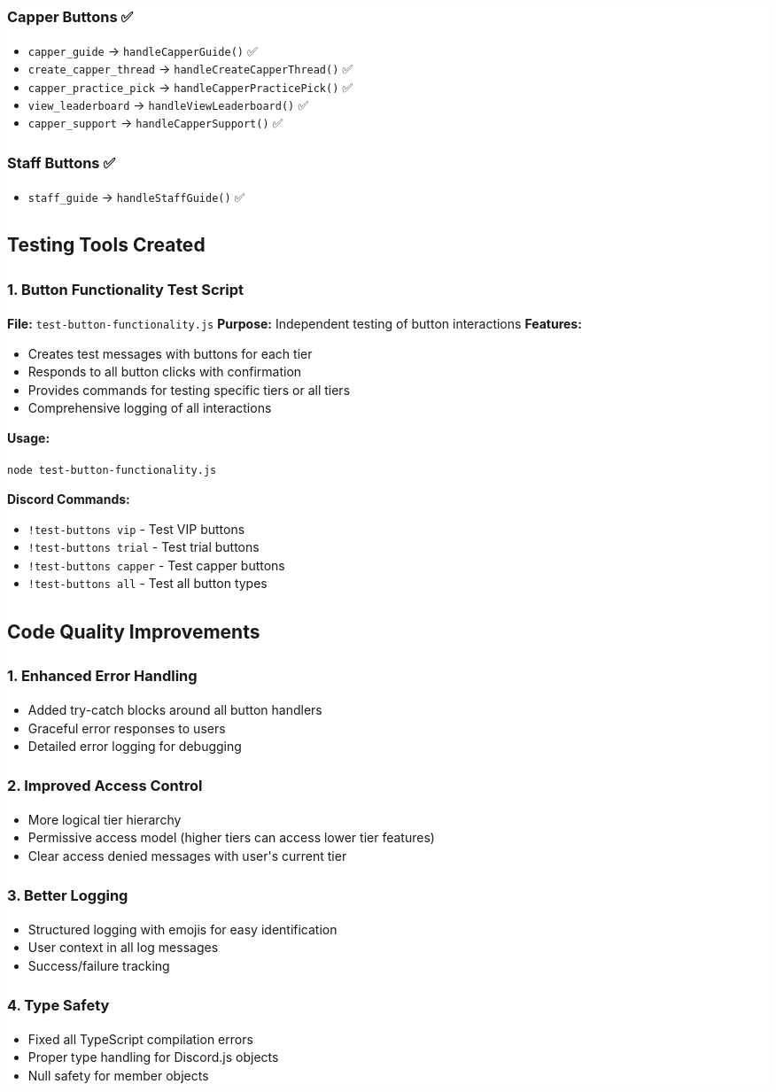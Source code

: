 ### Capper Buttons ✅
- `capper_guide` → `handleCapperGuide()` ✅
- `create_capper_thread` → `handleCreateCapperThread()` ✅
- `capper_practice_pick` → `handleCapperPracticePick()` ✅
- `view_leaderboard` → `handleViewLeaderboard()` ✅
- `capper_support` → `handleCapperSupport()` ✅

### Staff Buttons ✅
- `staff_guide` → `handleStaffGuide()` ✅

## Testing Tools Created

### 1. Button Functionality Test Script
**File:** `test-button-functionality.js`
**Purpose:** Independent testing of button interactions
**Features:**
- Creates test messages with buttons for each tier
- Responds to all button clicks with confirmation
- Provides commands for testing specific tiers or all tiers
- Comprehensive logging of all interactions

**Usage:**
```bash
node test-button-functionality.js
```

**Discord Commands:**
- `!test-buttons vip` - Test VIP buttons
- `!test-buttons trial` - Test trial buttons
- `!test-buttons capper` - Test capper buttons
- `!test-buttons all` - Test all button types

## Code Quality Improvements

### 1. Enhanced Error Handling
- Added try-catch blocks around all button handlers
- Graceful error responses to users
- Detailed error logging for debugging

### 2. Improved Access Control
- More logical tier hierarchy
- Permissive access model (higher tiers can access lower tier features)
- Clear access denied messages with user's current tier

### 3. Better Logging
- Structured logging with emojis for easy identification
- User context in all log messages
- Success/failure tracking

### 4. Type Safety
- Fixed all TypeScript compilation errors
- Proper type handling for Discord.js objects
- Null safety for member objects
